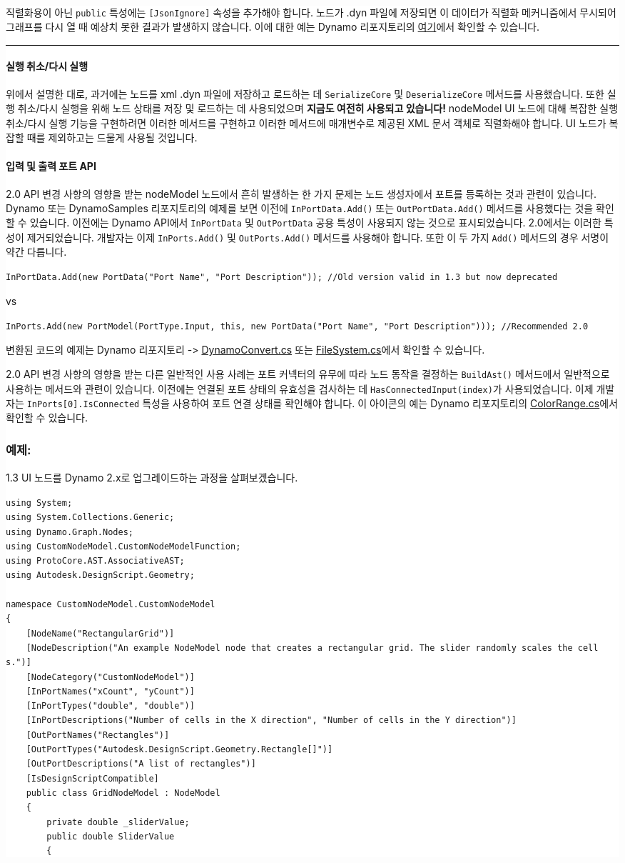 직렬화용이 아닌 `public` 특성에는 `[JsonIgnore]` 속성을 추가해야 합니다. 노드가 .dyn 파일에 저장되면 이 데이터가 직렬화 메커니즘에서 무시되어 그래프를 다시 열 때 예상치 못한 결과가 발생하지 않습니다. 이에 대한 예는 Dynamo 리포지토리의 [여기](https://github.com/DynamoDS/Dynamo/blob/master/src/Libraries/CoreNodeModels/DynamoConvert.cs#L45)에서 확인할 수 있습니다.

***

#### 실행 취소/다시 실행 <a href="#undoredo" id="undoredo"></a>

위에서 설명한 대로, 과거에는 노드를 xml .dyn 파일에 저장하고 로드하는 데 `SerializeCore` 및 `DeserializeCore` 메서드를 사용했습니다. 또한 실행 취소/다시 실행을 위해 노드 상태를 저장 및 로드하는 데 사용되었으며 **지금도 여전히 사용되고 있습니다!** nodeModel UI 노드에 대해 복잡한 실행 취소/다시 실행 기능을 구현하려면 이러한 메서드를 구현하고 이러한 메서드에 매개변수로 제공된 XML 문서 객체로 직렬화해야 합니다. UI 노드가 복잡할 때를 제외하고는 드물게 사용될 것입니다.

#### 입력 및 출력 포트 API <a href="#input-and-output-port-apis" id="input-and-output-port-apis"></a>

2.0 API 변경 사항의 영향을 받는 nodeModel 노드에서 흔히 발생하는 한 가지 문제는 노드 생성자에서 포트를 등록하는 것과 관련이 있습니다. Dynamo 또는 DynamoSamples 리포지토리의 예제를 보면 이전에 `InPortData.Add()` 또는 `OutPortData.Add()` 메서드를 사용했다는 것을 확인할 수 있습니다. 이전에는 Dynamo API에서 `InPortData` 및 `OutPortData` 공용 특성이 사용되지 않는 것으로 표시되었습니다. 2.0에서는 이러한 특성이 제거되었습니다. 개발자는 이제 `InPorts.Add()` 및 `OutPorts.Add()` 메서드를 사용해야 합니다. 또한 이 두 가지 `Add()` 메서드의 경우 서명이 약간 다릅니다.

`InPortData.Add(new PortData("Port Name", "Port Description")); //Old version valid in 1.3 but now deprecated`

vs

`InPorts.Add(new PortModel(PortType.Input, this, new PortData("Port Name", "Port Description"))); //Recommended 2.0`

변환된 코드의 예제는 Dynamo 리포지토리 -> [DynamoConvert.cs](https://github.com/DynamoDS/Dynamo/blob/RC2.0.0\_master/src/Libraries/CoreNodeModels/DynamoConvert.cs#L142) 또는 [FileSystem.cs](https://github.com/DynamoDS/Dynamo/blob/RC2.0.0\_master/src/Libraries/CoreNodeModels/Input/FileSystem.cs#L281)에서 확인할 수 있습니다.

2.0 API 변경 사항의 영향을 받는 다른 일반적인 사용 사례는 포트 커넥터의 유무에 따라 노드 동작을 결정하는 `BuildAst()` 메서드에서 일반적으로 사용하는 메서드와 관련이 있습니다. 이전에는 연결된 포트 상태의 유효성을 검사하는 데 `HasConnectedInput(index)`가 사용되었습니다. 이제 개발자는 `InPorts[0].IsConnected` 특성을 사용하여 포트 연결 상태를 확인해야 합니다. 이 아이콘의 예는 Dynamo 리포지토리의 [ColorRange.cs](https://github.com/DynamoDS/Dynamo/blob/RC2.0.0\_master/src/Libraries/CoreNodeModels/ColorRange.cs#L83)에서 확인할 수 있습니다.

### 예제: <a href="#examples" id="examples"></a>

1.3 UI 노드를 Dynamo 2.x로 업그레이드하는 과정을 살펴보겠습니다.

```
using System;
using System.Collections.Generic;
using Dynamo.Graph.Nodes;
using CustomNodeModel.CustomNodeModelFunction;
using ProtoCore.AST.AssociativeAST;
using Autodesk.DesignScript.Geometry;

namespace CustomNodeModel.CustomNodeModel
{
    [NodeName("RectangularGrid")]
    [NodeDescription("An example NodeModel node that creates a rectangular grid. The slider randomly scales the cells.")]
    [NodeCategory("CustomNodeModel")]
    [InPortNames("xCount", "yCount")]
    [InPortTypes("double", "double")]
    [InPortDescriptions("Number of cells in the X direction", "Number of cells in the Y direction")]
    [OutPortNames("Rectangles")]
    [OutPortTypes("Autodesk.DesignScript.Geometry.Rectangle[]")]
    [OutPortDescriptions("A list of rectangles")]
    [IsDesignScriptCompatible]
    public class GridNodeModel : NodeModel
    {
        private double _sliderValue;
        public double SliderValue
        {
```
